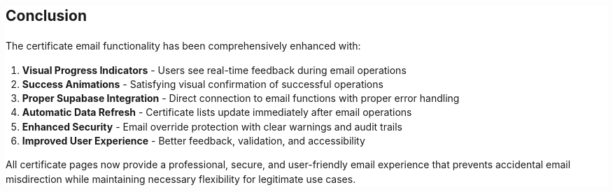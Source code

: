 ## Conclusion

The certificate email functionality has been comprehensively enhanced with:

1. **Visual Progress Indicators** - Users see real-time feedback during email operations
2. **Success Animations** - Satisfying visual confirmation of successful operations
3. **Proper Supabase Integration** - Direct connection to email functions with proper error handling
4. **Automatic Data Refresh** - Certificate lists update immediately after email operations
5. **Enhanced Security** - Email override protection with clear warnings and audit trails
6. **Improved User Experience** - Better feedback, validation, and accessibility

All certificate pages now provide a professional, secure, and user-friendly email experience that prevents accidental email misdirection while maintaining necessary flexibility for legitimate use cases.